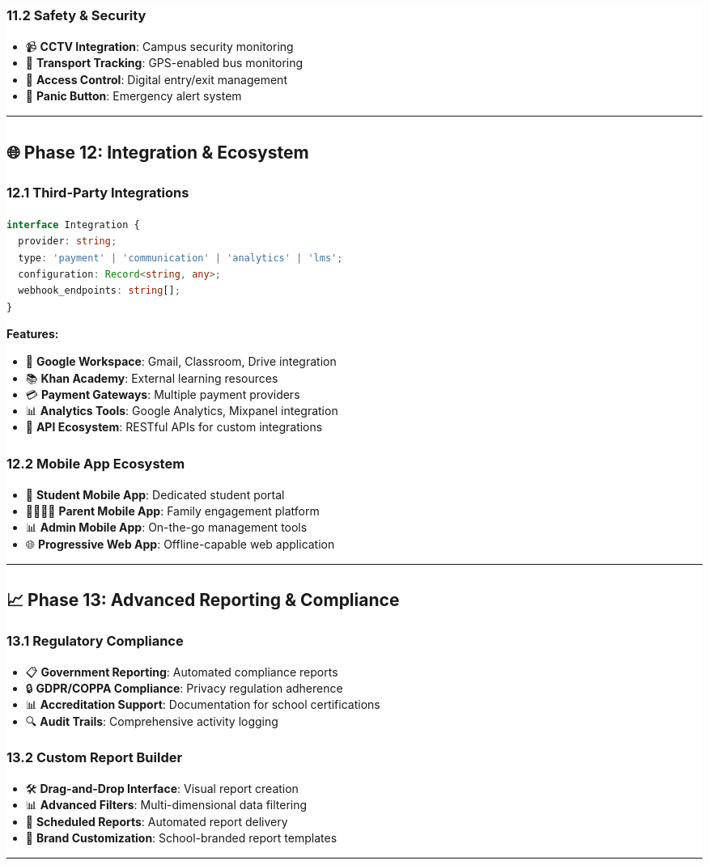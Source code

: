 ### **11.2 Safety & Security**
- 📹 **CCTV Integration**: Campus security monitoring
- 🚌 **Transport Tracking**: GPS-enabled bus monitoring
- 🔐 **Access Control**: Digital entry/exit management
- 📱 **Panic Button**: Emergency alert system

---

## 🌐 **Phase 12: Integration & Ecosystem**

### **12.1 Third-Party Integrations**
```typescript
interface Integration {
  provider: string;
  type: 'payment' | 'communication' | 'analytics' | 'lms';
  configuration: Record<string, any>;
  webhook_endpoints: string[];
}
```

**Features:**
- 🔗 **Google Workspace**: Gmail, Classroom, Drive integration
- 📚 **Khan Academy**: External learning resources
- 💳 **Payment Gateways**: Multiple payment providers
- 📊 **Analytics Tools**: Google Analytics, Mixpanel integration
- 🔄 **API Ecosystem**: RESTful APIs for custom integrations

### **12.2 Mobile App Ecosystem**
- 📱 **Student Mobile App**: Dedicated student portal
- 👨‍👩‍👧‍👦 **Parent Mobile App**: Family engagement platform
- 📊 **Admin Mobile App**: On-the-go management tools
- 🌐 **Progressive Web App**: Offline-capable web application

---

## 📈 **Phase 13: Advanced Reporting & Compliance**

### **13.1 Regulatory Compliance**
- 📋 **Government Reporting**: Automated compliance reports
- 🔒 **GDPR/COPPA Compliance**: Privacy regulation adherence
- 📊 **Accreditation Support**: Documentation for school certifications
- 🔍 **Audit Trails**: Comprehensive activity logging

### **13.2 Custom Report Builder**
- 🛠️ **Drag-and-Drop Interface**: Visual report creation
- 📊 **Advanced Filters**: Multi-dimensional data filtering
- 📧 **Scheduled Reports**: Automated report delivery
- 🎨 **Brand Customization**: School-branded report templates

---

